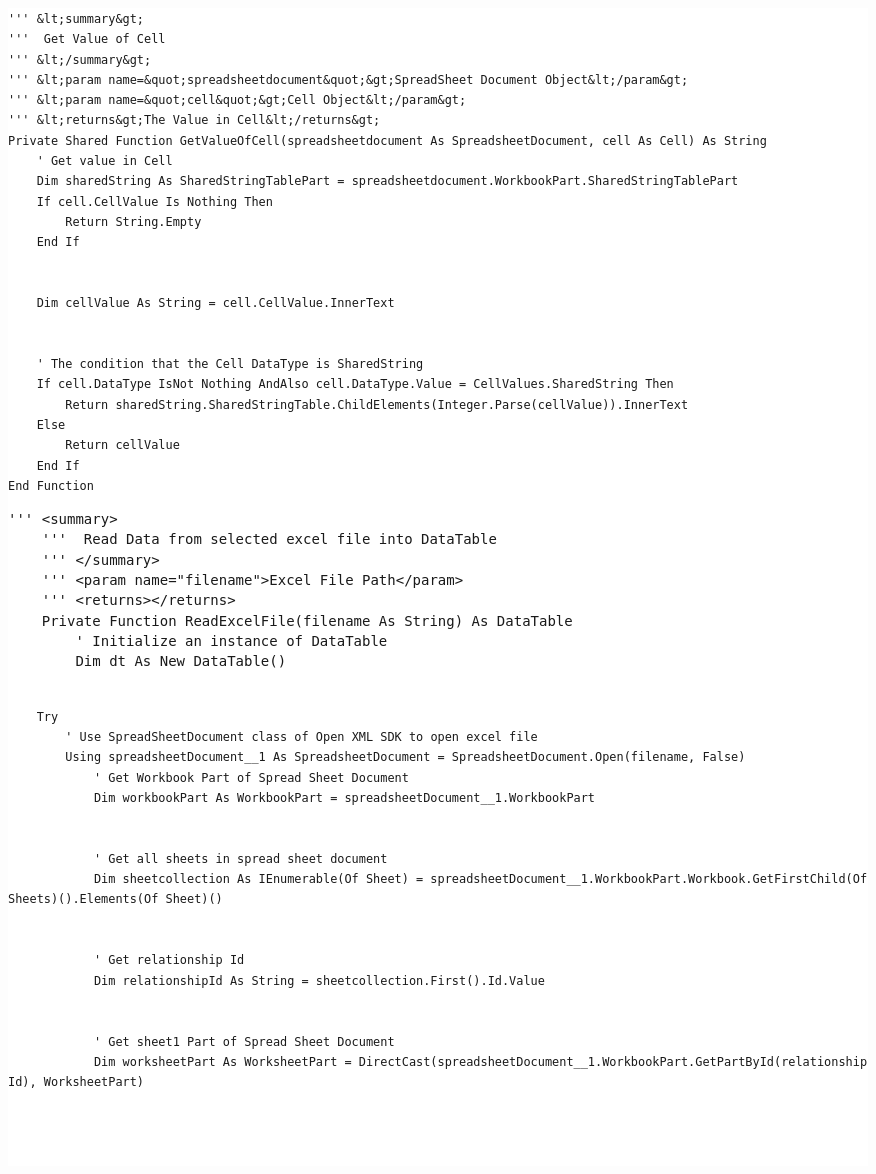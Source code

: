 
    ''' &lt;summary&gt;
    '''  Get Value of Cell 
    ''' &lt;/summary&gt;
    ''' &lt;param name=&quot;spreadsheetdocument&quot;&gt;SpreadSheet Document Object&lt;/param&gt;
    ''' &lt;param name=&quot;cell&quot;&gt;Cell Object&lt;/param&gt;
    ''' &lt;returns&gt;The Value in Cell&lt;/returns&gt;
    Private Shared Function GetValueOfCell(spreadsheetdocument As SpreadsheetDocument, cell As Cell) As String
        ' Get value in Cell
        Dim sharedString As SharedStringTablePart = spreadsheetdocument.WorkbookPart.SharedStringTablePart
        If cell.CellValue Is Nothing Then
            Return String.Empty
        End If


        Dim cellValue As String = cell.CellValue.InnerText


        ' The condition that the Cell DataType is SharedString
        If cell.DataType IsNot Nothing AndAlso cell.DataType.Value = CellValues.SharedString Then
            Return sharedString.SharedStringTable.ChildElements(Integer.Parse(cellValue)).InnerText
        Else
            Return cellValue
        End If
    End Function

</pre>
<pre id="codePreview" class="vb">
''' &lt;summary&gt;
    '''  Read Data from selected excel file into DataTable
    ''' &lt;/summary&gt;
    ''' &lt;param name=&quot;filename&quot;&gt;Excel File Path&lt;/param&gt;
    ''' &lt;returns&gt;&lt;/returns&gt;
    Private Function ReadExcelFile(filename As String) As DataTable
        ' Initialize an instance of DataTable
        Dim dt As New DataTable()


        Try
            ' Use SpreadSheetDocument class of Open XML SDK to open excel file
            Using spreadsheetDocument__1 As SpreadsheetDocument = SpreadsheetDocument.Open(filename, False)
                ' Get Workbook Part of Spread Sheet Document
                Dim workbookPart As WorkbookPart = spreadsheetDocument__1.WorkbookPart


                ' Get all sheets in spread sheet document 
                Dim sheetcollection As IEnumerable(Of Sheet) = spreadsheetDocument__1.WorkbookPart.Workbook.GetFirstChild(Of Sheets)().Elements(Of Sheet)()


                ' Get relationship Id
                Dim relationshipId As String = sheetcollection.First().Id.Value


                ' Get sheet1 Part of Spread Sheet Document
                Dim worksheetPart As WorksheetPart = DirectCast(spreadsheetDocument__1.WorkbookPart.GetPartById(relationshipId), WorksheetPart)
